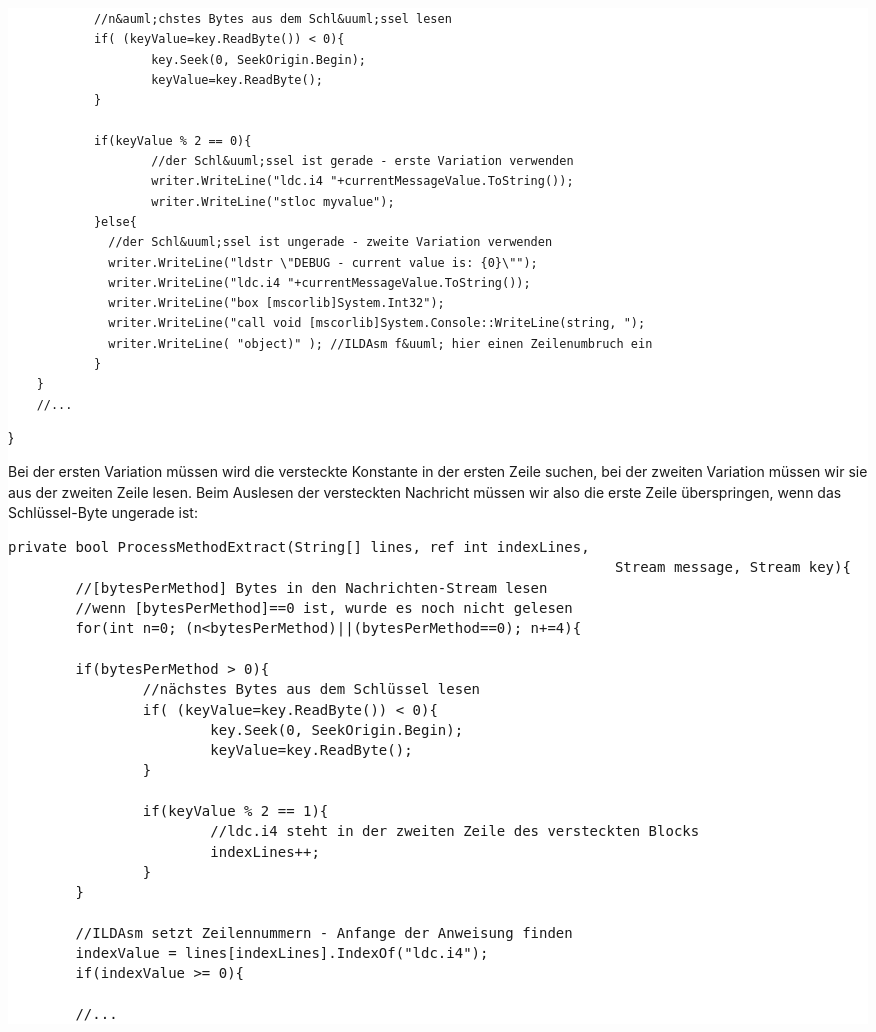                 //n&auml;chstes Bytes aus dem Schl&uuml;ssel lesen
                if( (keyValue=key.ReadByte()) < 0){
                        key.Seek(0, SeekOrigin.Begin);
                        keyValue=key.ReadByte();
                }

                if(keyValue % 2 == 0){
                        //der Schl&uuml;ssel ist gerade - erste Variation verwenden
                        writer.WriteLine("ldc.i4 "+currentMessageValue.ToString());
                        writer.WriteLine("stloc myvalue");
                }else{
                  //der Schl&uuml;ssel ist ungerade - zweite Variation verwenden
                  writer.WriteLine("ldstr \"DEBUG - current value is: {0}\"");
                  writer.WriteLine("ldc.i4 "+currentMessageValue.ToString());
                  writer.WriteLine("box [mscorlib]System.Int32");
                  writer.WriteLine("call void [mscorlib]System.Console::WriteLine(string, ");
                  writer.WriteLine( "object)" ); //ILDAsm f&uuml; hier einen Zeilenumbruch ein
                }
        }
        //...
}
</pre>


Bei der ersten Variation m&uuml;ssen wird die versteckte Konstante in der ersten Zeile suchen,
bei der zweiten Variation m&uuml;ssen wir sie aus der zweiten Zeile lesen.
Beim Auslesen der versteckten Nachricht m&uuml;ssen wir also die erste Zeile &uuml;berspringen,
wenn das Schl&uuml;ssel-Byte ungerade ist:


<pre>
private bool ProcessMethodExtract(String[] lines, ref int indexLines,
                                                                        Stream message, Stream key){
        //[bytesPerMethod] Bytes in den Nachrichten-Stream lesen
        //wenn [bytesPerMethod]==0 ist, wurde es noch nicht gelesen
        for(int n=0; (n&lt;bytesPerMethod)||(bytesPerMethod==0); n+=4){

        if(bytesPerMethod > 0){
                //n&auml;chstes Bytes aus dem Schl&uuml;ssel lesen
                if( (keyValue=key.ReadByte()) < 0){
                        key.Seek(0, SeekOrigin.Begin);
                        keyValue=key.ReadByte();
                }

                if(keyValue % 2 == 1){
                        //ldc.i4 steht in der zweiten Zeile des versteckten Blocks
                        indexLines++;
                }
        }

        //ILDAsm setzt Zeilennummern - Anfange der Anweisung finden
        indexValue = lines[indexLines].IndexOf("ldc.i4");
        if(indexValue >= 0){

        //...
</pre>
